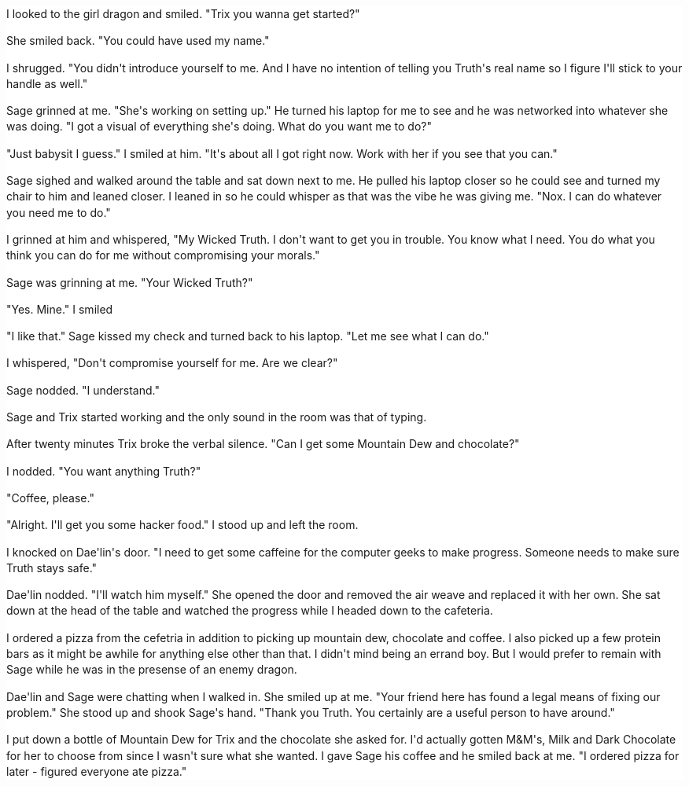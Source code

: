 I looked to the girl dragon and smiled.  "Trix you wanna get started?"

She smiled back.  "You could have used my name."

I shrugged.  "You didn't introduce yourself to me.  And I have no intention of telling you Truth's real name so I figure I'll stick to your handle as well."

Sage grinned at me.  "She's working on setting up."  He turned his laptop for me to see and he was networked into whatever she was doing.  "I got a visual of everything she's doing.  What do you want me to do?"

"Just babysit I guess."  I smiled at him. "It's about all I got right now.  Work with her if you see that you can."

Sage sighed and walked around the table and sat down next to me.  He pulled his laptop closer so he could see and turned my chair to him and leaned closer.  I leaned in so he could whisper as that was the vibe he was giving me.  "Nox.  I can do whatever you need me to do."

I grinned at him and whispered, "My Wicked Truth.  I don't want to get you in trouble.  You know what I need.  You do what you think you can do for me without compromising your morals."

Sage was grinning at me.  "Your Wicked Truth?"

"Yes.  Mine."  I smiled

"I like that."  Sage kissed my check and turned back to his laptop.  "Let me see what I can do."

I whispered, "Don't compromise yourself for me.  Are we clear?"

Sage nodded.  "I understand."

Sage and Trix started working and the only sound in the room was that of typing. 

After twenty minutes Trix broke the verbal silence.  "Can I get some Mountain Dew and chocolate?"

I nodded.  "You want anything Truth?"

"Coffee, please."

"Alright.  I'll get you some hacker food."  I stood up and left the room.   

I knocked on Dae'lin's door.  "I need to get some caffeine for the computer geeks to make progress.  Someone needs to make sure Truth stays safe."

Dae'lin nodded.  "I'll watch him myself."  She opened the door and removed the air weave and replaced it with her own.  She sat down at the head of the table and watched the progress while I headed down to the cafeteria.

I ordered a pizza from the cefetria in addition to picking up mountain dew, chocolate and coffee.  I also picked up a few protein bars as it might be awhile for anything else other than that.  I didn't mind being an errand boy.  But I would prefer to remain with Sage while he was in the presense of an enemy dragon.

Dae'lin and Sage were chatting when I walked in.  She smiled up at me.  "Your friend here has found a legal means of fixing our problem."  She stood up and shook Sage's hand.  "Thank you Truth.  You certainly are a useful person to have around."

I put down a bottle of Mountain Dew for Trix and the chocolate she asked for.  I'd actually gotten M&M's, Milk and Dark Chocolate for her to choose from since I wasn't sure what she wanted.  I gave Sage his coffee and he smiled back at me.  "I ordered pizza for later - figured everyone ate pizza."
